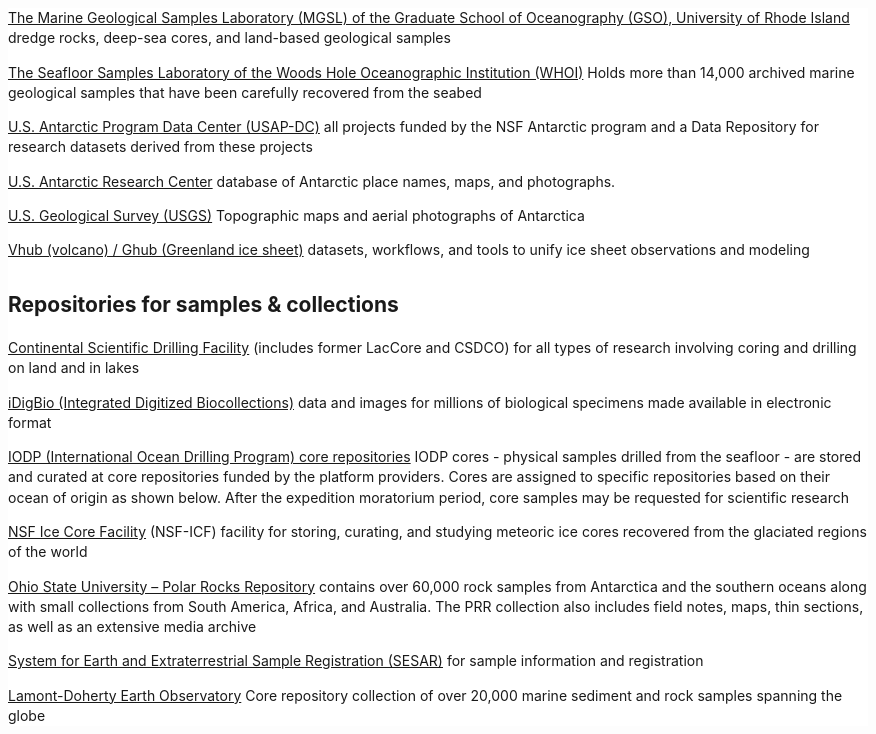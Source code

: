 [The Marine Geological Samples Laboratory (MGSL) of the Graduate School of Oceanography (GSO), University of Rhode Island](https://web.uri.edu/gso/research/marine-geological-samples-laboratory/)
dredge rocks, deep-sea cores, and land-based geological samples

[The Seafloor Samples Laboratory of the Woods Hole Oceanographic Institution (WHOI)](https://www2.whoi.edu/site/seafloorsampleslab/)
Holds more than 14,000 archived marine geological samples that have been
carefully recovered from the seabed

[U.S. Antarctic Program Data Center (USAP-DC)](https://www.usap-dc.org/) all
projects funded by the NSF Antarctic program and a Data Repository for research
datasets derived from these projects

[U.S. Antarctic Research Center](http://usarc.usgs.gov/) database of Antarctic
place names, maps, and photographs.

[U.S. Geological Survey (USGS)](http://www.usgs.gov/products) Topographic maps
and aerial photographs of Antarctica

[Vhub (volcano) / Ghub (Greenland ice sheet)](http://theghub.org/) datasets,
workflows, and tools to unify ice sheet observations and modeling

## Repositories for samples & collections

[Continental Scientific Drilling Facility](https://cse.umn.edu/csd) (includes
former LacCore and CSDCO) for all types of research involving coring and
drilling on land and in lakes

[iDigBio (Integrated Digitized Biocollections)](https://www.idigbio.org/) data
and images for millions of biological specimens made available in electronic
format

[IODP (International Ocean Drilling Program) core repositories](https://www.iodp.org/resources/core-repositories%C2%A0%C2%A0)
IODP cores - physical samples drilled from the seafloor - are stored and curated
at core repositories funded by the platform providers. Cores are assigned to
specific repositories based on their ocean of origin as shown below. After the
expedition moratorium period, core samples may be requested for scientific
research

[NSF Ice Core Facility](https://icecores.org/) (NSF-ICF) facility for storing,
curating, and studying meteoric ice cores recovered from the glaciated regions
of the world

[Ohio State University – Polar Rocks Repository](https://prr.osu.edu/) contains
over 60,000 rock samples from Antarctica and the southern oceans along with
small collections from South America, Africa, and Australia. The PRR collection
also includes field notes, maps, thin sections, as well as an extensive media
archive

[System for Earth and Extraterrestrial Sample Registration (SESAR)](http://www.geosamples.org/)
for sample information and registration

[Lamont-Doherty Earth Observatory](https://corerepository.ldeo.columbia.edu/)
Core repository collection of over 20,000 marine sediment and rock samples
spanning the globe
